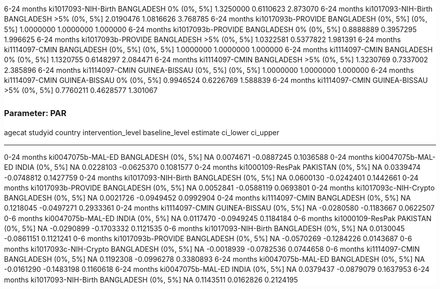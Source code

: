 6-24 months   ki1017093-NIH-Birth     BANGLADESH      0%                   (0%, 5%]          1.3250000   0.6110623   2.873070
6-24 months   ki1017093-NIH-Birth     BANGLADESH      >5%                  (0%, 5%]          2.0190476   1.0816626   3.768785
6-24 months   ki1017093b-PROVIDE      BANGLADESH      (0%, 5%]             (0%, 5%]          1.0000000   1.0000000   1.000000
6-24 months   ki1017093b-PROVIDE      BANGLADESH      0%                   (0%, 5%]          0.8888889   0.3957295   1.996625
6-24 months   ki1017093b-PROVIDE      BANGLADESH      >5%                  (0%, 5%]          1.0322581   0.5377822   1.981391
6-24 months   ki1114097-CMIN          BANGLADESH      (0%, 5%]             (0%, 5%]          1.0000000   1.0000000   1.000000
6-24 months   ki1114097-CMIN          BANGLADESH      0%                   (0%, 5%]          1.1320755   0.6148297   2.084471
6-24 months   ki1114097-CMIN          BANGLADESH      >5%                  (0%, 5%]          1.3230769   0.7337002   2.385896
6-24 months   ki1114097-CMIN          GUINEA-BISSAU   (0%, 5%]             (0%, 5%]          1.0000000   1.0000000   1.000000
6-24 months   ki1114097-CMIN          GUINEA-BISSAU   0%                   (0%, 5%]          0.9946524   0.6226769   1.588839
6-24 months   ki1114097-CMIN          GUINEA-BISSAU   >5%                  (0%, 5%]          0.7760211   0.4628577   1.301067


### Parameter: PAR


agecat        studyid                 country         intervention_level   baseline_level      estimate     ci_lower    ci_upper
------------  ----------------------  --------------  -------------------  ---------------  -----------  -----------  ----------
0-24 months   ki0047075b-MAL-ED       BANGLADESH      (0%, 5%]             NA                 0.0074671   -0.0887245   0.1036588
0-24 months   ki0047075b-MAL-ED       INDIA           (0%, 5%]             NA                 0.0228103   -0.0625370   0.1081577
0-24 months   ki1000109-ResPak        PAKISTAN        (0%, 5%]             NA                 0.0339474   -0.0748812   0.1427759
0-24 months   ki1017093-NIH-Birth     BANGLADESH      (0%, 5%]             NA                 0.0600130   -0.0242401   0.1442661
0-24 months   ki1017093b-PROVIDE      BANGLADESH      (0%, 5%]             NA                 0.0052841   -0.0588119   0.0693801
0-24 months   ki1017093c-NIH-Crypto   BANGLADESH      (0%, 5%]             NA                 0.0021726   -0.0949452   0.0992904
0-24 months   ki1114097-CMIN          BANGLADESH      (0%, 5%]             NA                 0.1218045   -0.0497271   0.2933361
0-24 months   ki1114097-CMIN          GUINEA-BISSAU   (0%, 5%]             NA                -0.0280580   -0.1183667   0.0622507
0-6 months    ki0047075b-MAL-ED       INDIA           (0%, 5%]             NA                 0.0117470   -0.0949245   0.1184184
0-6 months    ki1000109-ResPak        PAKISTAN        (0%, 5%]             NA                -0.0290899   -0.1703332   0.1121535
0-6 months    ki1017093-NIH-Birth     BANGLADESH      (0%, 5%]             NA                 0.0130045   -0.0861151   0.1121241
0-6 months    ki1017093b-PROVIDE      BANGLADESH      (0%, 5%]             NA                -0.0570269   -0.1284226   0.0143687
0-6 months    ki1017093c-NIH-Crypto   BANGLADESH      (0%, 5%]             NA                -0.0018939   -0.0782536   0.0744658
0-6 months    ki1114097-CMIN          BANGLADESH      (0%, 5%]             NA                 0.1192308   -0.0996278   0.3380893
6-24 months   ki0047075b-MAL-ED       BANGLADESH      (0%, 5%]             NA                -0.0161290   -0.1483198   0.1160618
6-24 months   ki0047075b-MAL-ED       INDIA           (0%, 5%]             NA                 0.0379437   -0.0879079   0.1637953
6-24 months   ki1017093-NIH-Birth     BANGLADESH      (0%, 5%]             NA                 0.1143511    0.0162826   0.2124195